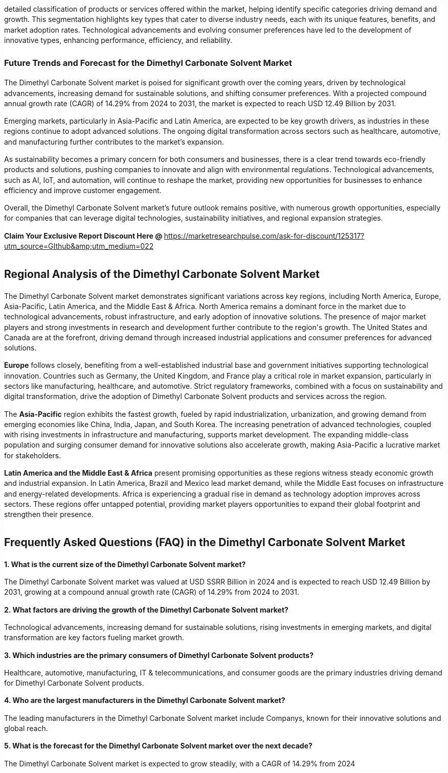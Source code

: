 detailed classification of products or services offered within the market, helping identify specific categories driving demand and growth. This segmentation highlights key types that cater to diverse industry needs, each with its unique features, benefits, and market adoption rates. Technological advancements and evolving consumer preferences have led to the development of innovative types, enhancing performance, efficiency, and reliability.</p><h3>Future Trends and Forecast for the Dimethyl Carbonate Solvent Market</h3><p>The Dimethyl Carbonate Solvent market is poised for significant growth over the coming years, driven by technological advancements, increasing demand for sustainable solutions, and shifting consumer preferences. With a projected compound annual growth rate (CAGR) of 14.29% from 2024 to 2031, the market is expected to reach USD 12.49 Billion by 2031.</p><p>Emerging markets, particularly in Asia-Pacific and Latin America, are expected to be key growth drivers, as industries in these regions continue to adopt advanced solutions. The ongoing digital transformation across sectors such as healthcare, automotive, and manufacturing further contributes to the market&rsquo;s expansion.</p><p>As sustainability becomes a primary concern for both consumers and businesses, there is a clear trend towards eco-friendly products and solutions, pushing companies to innovate and align with environmental regulations. Technological advancements, such as AI, IoT, and automation, will continue to reshape the market, providing new opportunities for businesses to enhance efficiency and improve customer engagement.</p><p>Overall, the Dimethyl Carbonate Solvent market&rsquo;s future outlook remains positive, with numerous growth opportunities, especially for companies that can leverage digital technologies, sustainability initiatives, and regional expansion strategies.</p><p><strong>Claim Your Exclusive Report Discount Here @ </strong><a href="https://marketresearchpulse.com/ask-for-discount/125317?utm_source=GIthub&amp;utm_medium=022">https://marketresearchpulse.com/ask-for-discount/125317?utm_source=GIthub&amp;utm_medium=022</a></p><h2><strong>Regional Analysis of the Dimethyl Carbonate Solvent Market</strong></h2><p>The Dimethyl Carbonate Solvent market demonstrates significant variations across key regions, including North America, Europe, Asia-Pacific, Latin America, and the Middle East &amp; Africa. North America remains a dominant force in the market due to technological advancements, robust infrastructure, and early adoption of innovative solutions. The presence of major market players and strong investments in research and development further contribute to the region's growth. The United States and Canada are at the forefront, driving demand through increased industrial applications and consumer preferences for advanced solutions.</p><p><strong>Europe</strong> follows closely, benefiting from a well-established industrial base and government initiatives supporting technological innovation. Countries such as Germany, the United Kingdom, and France play a critical role in market expansion, particularly in sectors like manufacturing, healthcare, and automotive. Strict regulatory frameworks, combined with a focus on sustainability and digital transformation, drive the adoption of Dimethyl Carbonate Solvent products and services across the region.</p><p>The <strong>Asia-Pacific</strong> region exhibits the fastest growth, fueled by rapid industrialization, urbanization, and growing demand from emerging economies like China, India, Japan, and South Korea. The increasing penetration of advanced technologies, coupled with rising investments in infrastructure and manufacturing, supports market development. The expanding middle-class population and surging consumer demand for innovative solutions also accelerate growth, making Asia-Pacific a lucrative market for stakeholders.</p><p><strong>Latin America and the Middle East &amp; Africa</strong> present promising opportunities as these regions witness steady economic growth and industrial expansion. In Latin America, Brazil and Mexico lead market demand, while the Middle East focuses on infrastructure and energy-related developments. Africa is experiencing a gradual rise in demand as technology adoption improves across sectors. These regions offer untapped potential, providing market players opportunities to expand their global footprint and strengthen their presence.</p><h2><strong>Frequently Asked Questions (FAQ) in the Dimethyl Carbonate Solvent Market</strong></h2><p><strong>1. What is the current size of the Dimethyl Carbonate Solvent market?</strong></p><p>The Dimethyl Carbonate Solvent market was valued at USD SSRR Billion in 2024 and is expected to reach USD 12.49 Billion by 2031, growing at a compound annual growth rate (CAGR) of 14.29% from 2024 to 2031.</p><p><strong>2. What factors are driving the growth of the Dimethyl Carbonate Solvent market?</strong></p><p>Technological advancements, increasing demand for sustainable solutions, rising investments in emerging markets, and digital transformation are key factors fueling market growth.</p><p><strong>3. Which industries are the primary consumers of Dimethyl Carbonate Solvent products?</strong></p><p>Healthcare, automotive, manufacturing, IT &amp; telecommunications, and consumer goods are the primary industries driving demand for Dimethyl Carbonate Solvent products.</p><p><strong>4. Who are the largest manufacturers in the Dimethyl Carbonate Solvent market?</strong></p><p>The leading manufacturers in the Dimethyl Carbonate Solvent market include Companys, known for their innovative solutions and global reach.</p><p><strong>5. What is the forecast for the Dimethyl Carbonate Solvent market over the next decade?</strong></p><p>The Dimethyl Carbonate Solvent market is expected to grow steadily, with a CAGR of 14.29% from 2024